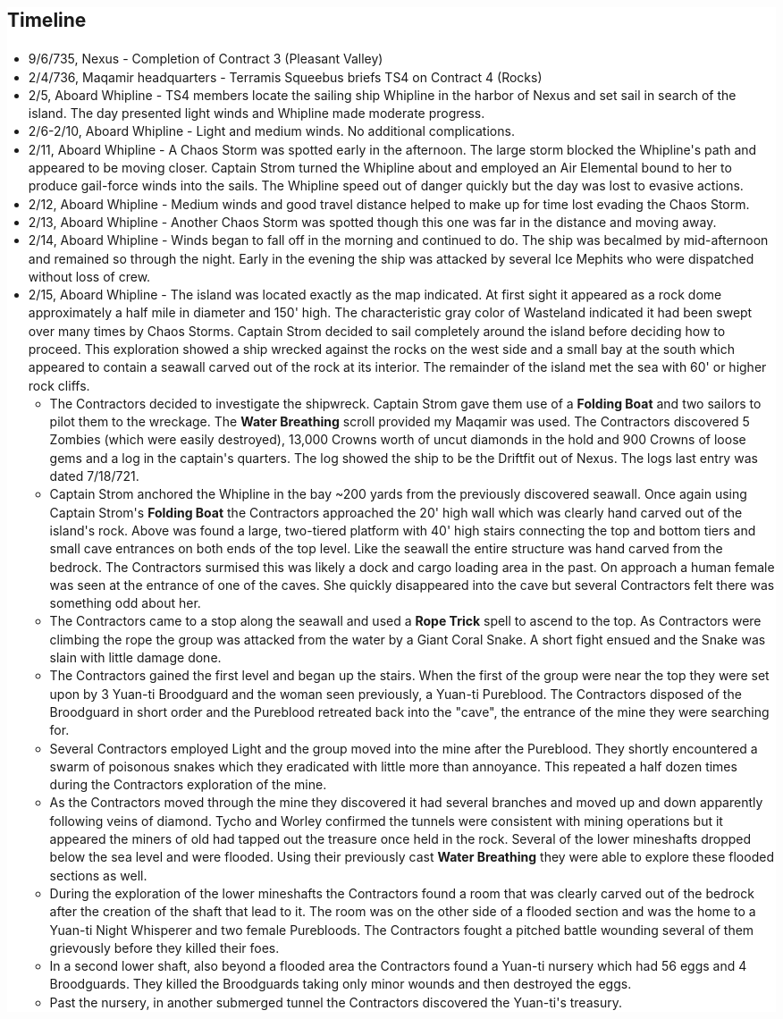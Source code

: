 ## Timeline
* 9/6/735, Nexus - Completion of Contract 3 (Pleasant Valley)
* 2/4/736, Maqamir headquarters - Terramis Squeebus briefs TS4 on Contract 4 (Rocks)
* 2/5, Aboard Whipline - TS4 members locate the sailing ship Whipline in the harbor of Nexus and set sail in search of the island. The day presented light winds and Whipline made moderate progress.
* 2/6-2/10, Aboard Whipline - Light and medium winds. No additional complications.
* 2/11, Aboard Whipline - A Chaos Storm was spotted early in the afternoon. The large storm blocked the Whipline's path and appeared to be moving closer. Captain Strom turned the Whipline about and employed an Air Elemental bound to her to produce gail-force winds into the sails. The Whipline speed out of danger quickly but the day was lost to evasive actions.
* 2/12, Aboard Whipline - Medium winds and good travel distance helped to make up for time lost evading the Chaos Storm.
* 2/13, Aboard Whipline - Another Chaos Storm was spotted though this one was far in the distance and moving away.
* 2/14, Aboard Whipline - Winds began to fall off in the morning and continued to do. The ship was becalmed by mid-afternoon and remained so through the night. Early in the evening the ship was attacked by several Ice Mephits who were dispatched without loss of crew.
* 2/15, Aboard Whipline - The island was located exactly as the map indicated. At first sight it appeared as a rock dome approximately a half mile in diameter and 150' high. The characteristic gray color of Wasteland indicated it had been swept over many times by Chaos Storms. Captain Strom decided to sail completely around the island before deciding how to proceed. This exploration showed a ship wrecked against the rocks on the west side and a small bay at the south which appeared to contain a seawall carved out of the rock at its interior. The remainder of the island met the sea with 60' or higher rock cliffs.
  * The Contractors decided to investigate the shipwreck. Captain Strom gave them use of a __Folding Boat__ and two sailors to pilot them to the wreckage. The __Water Breathing__ scroll provided my Maqamir was used. The Contractors discovered 5 Zombies (which were easily destroyed), 13,000 Crowns worth of uncut diamonds in the hold and 900 Crowns of loose gems and a log in the captain's quarters. The log showed the ship to be the Driftfit out of Nexus. The logs last entry was dated 7/18/721.
  * Captain Strom anchored the Whipline in the bay ~200 yards from the previously discovered seawall. Once again using Captain Strom's __Folding Boat__ the Contractors approached the 20' high wall which was clearly hand carved out of the island's rock. Above was found a large, two-tiered platform with 40' high stairs connecting the top and bottom tiers and small cave entrances on both ends of the top level. Like the seawall the entire structure was hand carved from the bedrock. The Contractors surmised this was likely a dock and cargo loading area in the past. On approach a human female was seen at the entrance of one of the caves. She quickly disappeared into the cave but several Contractors felt there was something odd about her.
  * The Contractors came to a stop along the seawall and used a __Rope Trick__ spell to ascend to the top. As Contractors were climbing the rope the group was attacked from the water by a Giant Coral Snake. A short fight ensued and the Snake was slain with little damage done.
  * The Contractors gained the first level and began up the stairs. When the first of the group were near the top they were set upon by 3 Yuan-ti Broodguard and the woman seen previously, a Yuan-ti Pureblood. The Contractors disposed of the Broodguard in short order and the Pureblood retreated back into the "cave", the entrance of the mine they were searching for.
  * Several Contractors employed Light and the group moved into the mine after the Pureblood. They shortly encountered a swarm of poisonous snakes which they eradicated with little more than annoyance. This repeated a half dozen times during the Contractors exploration of the mine.
  * As the Contractors moved through the mine they discovered it had several branches and moved up and down apparently following veins of diamond. Tycho and Worley confirmed the tunnels were consistent with mining operations but it appeared the miners of old had tapped out the treasure once held in the rock. Several of the lower mineshafts dropped below the sea level and were flooded. Using their previously cast __Water Breathing__ they were able to explore these flooded sections as well.
  * During the exploration of the lower mineshafts the Contractors found a room that was clearly carved out of the bedrock after the creation of the shaft that lead to it. The room was on the other side of a flooded section and was the home to a Yuan-ti Night Whisperer  and two female Purebloods. The Contractors fought a pitched battle wounding several of them grievously before they killed their foes.
  * In a second lower shaft, also beyond a flooded area the Contractors found a Yuan-ti nursery which had 56 eggs and 4 Broodguards. They killed the Broodguards taking only minor wounds and then destroyed the eggs.
  * Past the nursery, in another submerged tunnel the Contractors discovered the Yuan-ti's treasury.